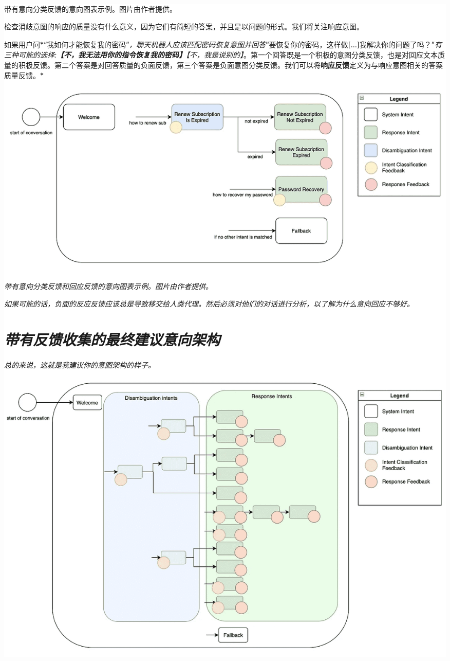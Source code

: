 带有意向分类反馈的意向图表示例。图片由作者提供。

检查消歧意图的响应的质量没有什么意义，因为它们有简短的答案，并且是以问题的形式。我们将关注响应意图。

如果用户问*“我如何才能恢复我的密码”*，聊天机器人应该匹配密码恢复意图并回答*“要恢复你的密码，这样做[…]我解决你的问题了吗？”*有三种可能的选择:**【不，我无法用你的指令恢复我的密码】**【不，我是说别的】*。第一个回答既是一个积极的意图分类反馈，也是对回应文本质量的积极反馈。第二个答案是对回答质量的负面反馈，第三个答案是负面意图分类反馈。我们可以将**响应反馈**定义为与响应意图相关的答案质量反馈。*

*![](img/62302da4d509ee10313f72f5c7796c1c.png)*

*带有意向分类反馈和回应反馈的意向图表示例。图片由作者提供。*

*如果可能的话，负面的反应反馈应该总是导致移交给人类代理。然后必须对他们的对话进行分析，以了解为什么意向回应不够好。*

# *带有反馈收集的最终建议意向架构*

*总的来说，这就是我建议你的意图架构的样子。*

*![](img/2319fce28dfd07446512420fd66377b8.png)*
